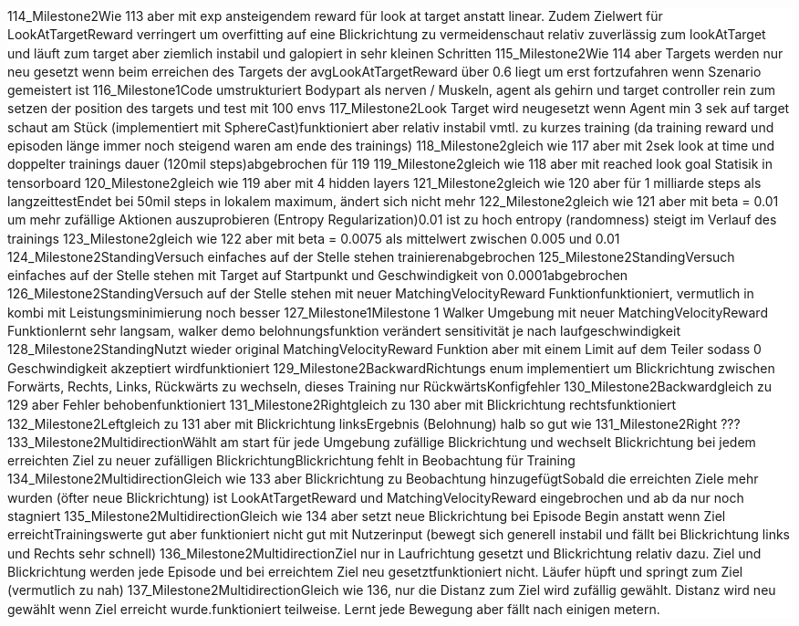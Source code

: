<tr><td>114_Milestone2</td><td>Wie 113 aber mit exp ansteigendem reward für look at target anstatt linear. Zudem Zielwert für LookAtTargetReward verringert um overfitting auf eine Blickrichtung zu vermeiden</td><td>schaut relativ zuverlässig zum lookAtTarget und läuft zum target aber ziemlich instabil und galopiert in sehr kleinen Schritten</td></tr>
<tr><td>115_Milestone2</td><td>Wie 114 aber Targets werden nur neu gesetzt wenn beim erreichen des Targets der avgLookAtTargetReward über 0.6 liegt um erst fortzufahren wenn Szenario gemeistert ist</td><td></td></tr>
<tr><td>116_Milestone1</td><td>Code umstrukturiert Bodypart als nerven / Muskeln, agent als gehirn und target controller rein zum setzen der position des targets und test mit 100 envs</td><td></td></tr>
<tr><td>117_Milestone2</td><td>Look Target wird neugesetzt wenn Agent min 3 sek auf target schaut am Stück (implementiert mit SphereCast)</td><td>funktioniert aber relativ instabil vmtl. zu kurzes training (da training reward und episoden länge immer noch steigend waren am ende des trainings)</td></tr>
<tr><td>118_Milestone2</td><td>gleich wie 117 aber mit 2sek look at time und doppelter trainings dauer (120mil steps)</td><td>abgebrochen für 119</td></tr>
<tr><td>119_Milestone2</td><td>gleich wie 118 aber mit reached look goal Statisik in tensorboard</td><td></td></tr>
<tr><td>120_Milestone2</td><td>gleich wie 119 aber mit 4 hidden layers</td><td></td></tr>
<tr><td>121_Milestone2</td><td>gleich wie 120 aber für 1 milliarde steps als langzeittest</td><td>Endet bei 50mil steps in lokalem maximum, ändert sich nicht mehr</td></tr>
<tr><td>122_Milestone2</td><td>gleich wie 121 aber mit beta = 0.01 um mehr zufällige Aktionen auszuprobieren (Entropy Regularization)</td><td>0.01 ist zu hoch entropy (randomness) steigt im Verlauf des trainings</td></tr>
<tr><td>123_Milestone2</td><td>gleich wie 122 aber mit beta = 0.0075 als mittelwert zwischen 0.005 und 0.01</td><td></td></tr>
<tr><td>124_Milestone2Standing</td><td>Versuch einfaches auf der Stelle stehen trainieren</td><td>abgebrochen</td></tr>
<tr><td>125_Milestone2Standing</td><td>Versuch einfaches auf der Stelle stehen mit Target auf Startpunkt und Geschwindigkeit von 0.0001</td><td>abgebrochen</td></tr>
<tr><td>126_Milestone2Standing</td><td>Versuch auf der Stelle stehen mit neuer MatchingVelocityReward Funktion</td><td>funktioniert, vermutlich in kombi mit Leistungsminimierung noch besser</td></tr>
<tr><td>127_Milestone1</td><td>Milestone 1 Walker Umgebung mit neuer MatchingVelocityReward Funktion</td><td>lernt sehr langsam, walker demo belohnungsfunktion verändert sensitivität je nach laufgeschwindigkeit</td></tr>
<tr><td>128_Milestone2Standing</td><td>Nutzt wieder original MatchingVelocityReward Funktion aber mit einem Limit auf dem Teiler sodass 0 Geschwindigkeit akzeptiert wird</td><td>funktioniert</td></tr>
<tr><td>129_Milestone2Backward</td><td>Richtungs enum implementiert um Blickrichtung zwischen Forwärts, Rechts, Links, Rückwärts zu wechseln, dieses Training nur Rückwärts</td><td>Konfigfehler</td></tr>
<tr><td>130_Milestone2Backward</td><td>gleich zu 129 aber Fehler behoben</td><td>funktioniert</td></tr>
<tr><td>131_Milestone2Right</td><td>gleich zu 130 aber mit Blickrichtung rechts</td><td>funktioniert</td></tr>
<tr><td>132_Milestone2Left</td><td>gleich zu 131 aber mit Blickrichtung links</td><td>Ergebnis (Belohnung) halb so gut wie 131_Milestone2Right ???</td></tr>
<tr><td>133_Milestone2Multidirection</td><td>Wählt am start für jede Umgebung zufällige Blickrichtung und wechselt Blickrichtung bei jedem erreichten Ziel zu neuer zufälligen Blickrichtung</td><td>Blickrichtung fehlt in Beobachtung für Training</td></tr>
<tr><td>134_Milestone2Multidirection</td><td>Gleich wie 133 aber Blickrichtung zu Beobachtung hinzugefügt</td><td>Sobald die erreichten Ziele mehr wurden (öfter neue Blickrichtung) ist LookAtTargetReward und MatchingVelocityReward eingebrochen und ab da nur noch stagniert</td></tr>
<tr><td>135_Milestone2Multidirection</td><td>Gleich wie 134 aber setzt neue Blickrichtung bei Episode Begin anstatt wenn Ziel erreicht</td><td>Trainingswerte gut aber funktioniert nicht gut mit Nutzerinput (bewegt sich generell instabil und fällt bei Blickrichtung links und Rechts sehr schnell)</td></tr>
<tr><td>136_Milestone2Multidirection</td><td>Ziel nur in Laufrichtung gesetzt und Blickrichtung relativ dazu. Ziel und Blickrichtung werden jede Episode und bei erreichtem Ziel neu gesetzt</td><td>funktioniert nicht. Läufer hüpft und springt zum Ziel (vermutlich zu nah)</td></tr>
<tr><td>137_Milestone2Multidirection</td><td>Gleich wie 136, nur die Distanz zum Ziel wird zufällig gewählt. Distanz wird neu gewählt wenn Ziel erreicht wurde.</td><td>funktioniert teilweise. Lernt jede Bewegung aber fällt nach einigen metern.</td></tr>